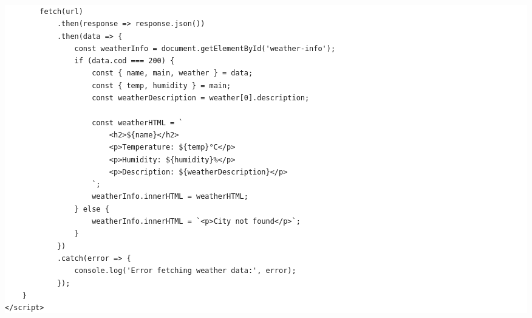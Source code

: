             fetch(url)
                .then(response => response.json())
                .then(data => {
                    const weatherInfo = document.getElementById('weather-info');
                    if (data.cod === 200) {
                        const { name, main, weather } = data;
                        const { temp, humidity } = main;
                        const weatherDescription = weather[0].description;

                        const weatherHTML = `
                            <h2>${name}</h2>
                            <p>Temperature: ${temp}°C</p>
                            <p>Humidity: ${humidity}%</p>
                            <p>Description: ${weatherDescription}</p>
                        `;
                        weatherInfo.innerHTML = weatherHTML;
                    } else {
                        weatherInfo.innerHTML = `<p>City not found</p>`;
                    }
                })
                .catch(error => {
                    console.log('Error fetching weather data:', error);
                });
        }
    </script>
</body>

</html>
